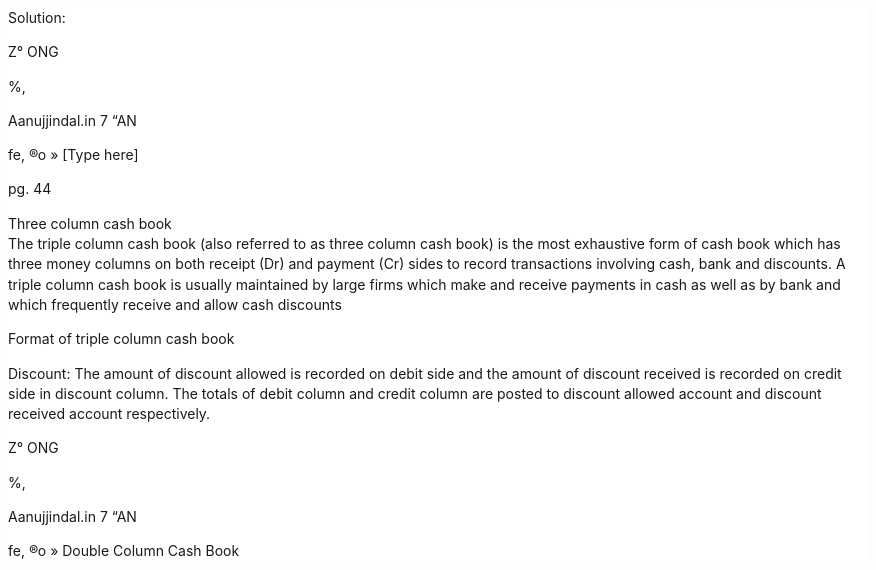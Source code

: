 Solution: 




Z°
ONG

%,

Aanujjindal.in
7 “AN

fe, ®o »
[Type here] 
 
pg. 44 
 
 
 
 
Three column cash book  
The triple column cash book (also referred to as three column cash book) is the most exhaustive form of 
cash book which has three money columns on both receipt (Dr) and payment (Cr) sides to record 
transactions involving cash, bank and discounts. A triple column cash book is usually maintained by large 
firms which make and receive payments in cash as well as by bank and which frequently receive and allow 
cash discounts  
 
Format of triple column cash book 
 
 
 
Discount: The amount of discount allowed is recorded on debit side and the amount of discount received is 
recorded on credit side in discount column. The totals of debit column and credit column are posted to 
discount allowed account and discount received account respectively.  




Z°
ONG

%,

Aanujjindal.in
7 “AN

fe, ®o »
Double Column Cash Book

 

 

 

 

 

 
